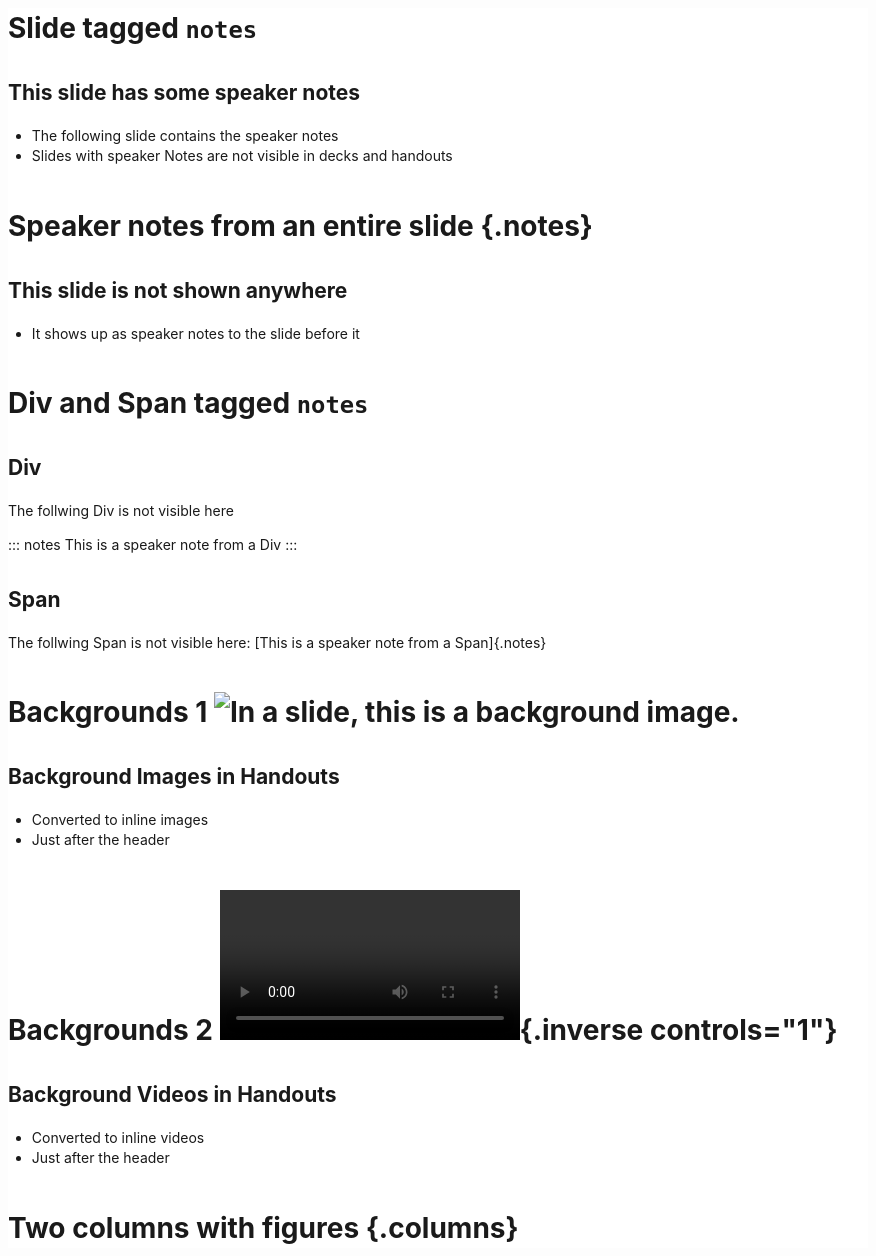 # Slide tagged `notes`

## This slide has some speaker notes

-   The following slide contains the speaker notes
-   Slides with speaker Notes are not visible in decks and handouts

# Speaker notes from an entire slide {.notes}

## This slide is not shown anywhere

-   It shows up as speaker notes to the slide before it

# Div and Span tagged `notes`

## Div

The follwing Div is not visible here

::: notes
This is a speaker note from a Div
:::

## Span

The follwing Span is not visible here: [This is a speaker note from a
Span]{.notes}

# Backgrounds 1 ![In a slide, this is a background image.](include/06-metal.png)

## Background Images in Handouts

-   Converted to inline images
-   Just after the header

# Backgrounds 2 ![In a slide, this is a background video.](pacman-perfect-game.mp4){.inverse controls="1"}

## Background Videos in Handouts

-   Converted to inline videos
-   Just after the header

# Two columns with figures {.columns}
